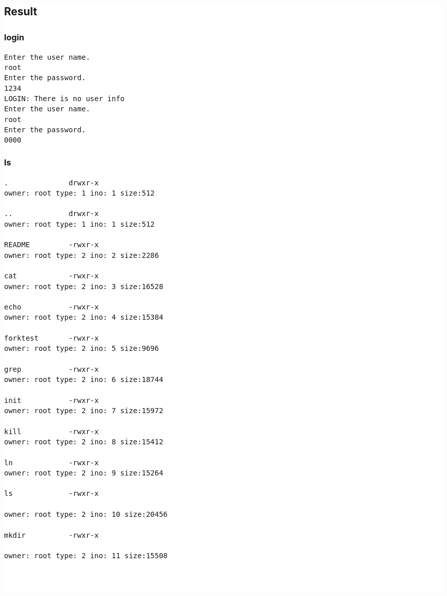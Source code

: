 ## **Result**

### **login**

<pre>
Enter the user name.
root
Enter the password.
1234
LOGIN: There is no user info
Enter the user name.
root
Enter the password.
0000
</pre>

### **ls**

<pre>
.              drwxr-x
owner: root type: 1 ino: 1 size:512

..             drwxr-x
owner: root type: 1 ino: 1 size:512

README         -rwxr-x
owner: root type: 2 ino: 2 size:2286

cat            -rwxr-x
owner: root type: 2 ino: 3 size:16528

echo           -rwxr-x
owner: root type: 2 ino: 4 size:15384

forktest       -rwxr-x
owner: root type: 2 ino: 5 size:9696

grep           -rwxr-x
owner: root type: 2 ino: 6 size:18744

init           -rwxr-x
owner: root type: 2 ino: 7 size:15972

kill           -rwxr-x
owner: root type: 2 ino: 8 size:15412

ln             -rwxr-x
owner: root type: 2 ino: 9 size:15264

ls             -rwxr-x

owner: root type: 2 ino: 10 size:20456

mkdir          -rwxr-x

owner: root type: 2 ino: 11 size:15508
